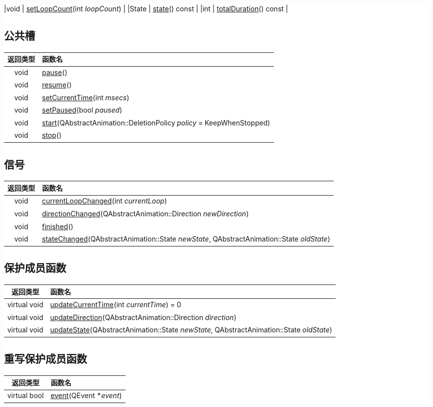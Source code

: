 |void | [setLoopCount](#loopcount--int)(int *loopCount*) |
|State | [state](#state--const-state)() const |
|int | [totalDuration](#int-qabstractanimationtotalduration-const)() const |




## 公共槽
| 返回类型 | 函数名|
| :------: |:------|
|void | [pause](#slot-void-qabstractanimationpause)() |
|void | [resume](#slot-void-qabstractanimationresume)() |
|void | [setCurrentTime](#currenttime--int)(int *msecs*) |
|void | [setPaused](#slot-void-qabstractanimationsetpausedbool-paused)(bool *paused*) |
|void | [start](#slot-void-qabstractanimationstartqabstractanimationdeletionpolicy-policy--keepwhenstopped)(QAbstractAnimation::DeletionPolicy *policy* = KeepWhenStopped) |
|void | [stop](#slot-void-qabstractanimationstop)() |




## 信号
| 返回类型 | 函数名|
| :------: |:------|
|void | [currentLoopChanged](#signal-void-qabstractanimationcurrentloopchangedint-currentloop)(int *currentLoop*) |
|void | [directionChanged](#signal-void-qabstractanimationdirectionchangedqabstractanimationdirection-newdirection)(QAbstractAnimation::Direction *newDirection*) |
|void | [finished](#signal-void-qabstractanimationfinished)() |
|void | [stateChanged](#signal-void-qabstractanimationstatechangedqabstractanimationstate-newstate-qabstractanimationstate-oldstate)(QAbstractAnimation::State *newState*, QAbstractAnimation::State *oldState*) |



## 保护成员函数

| 返回类型 | 函数名|
| :------: |:------|
|virtual void | [updateCurrentTime](#pure-virtual-protected-void-qabstractanimationupdatecurrenttimeint-currenttime)(int *currentTime*) = 0 |
|virtual void | [updateDirection](#virtual-protected-void-qabstractanimationupdatedirectionqabstractanimationdirectionenum-qabstractanimationdirection-direction)(QAbstractAnimation::Direction *direction*) |
|virtual void | [updateState](#virtual-protected-void-qabstractanimationupdatestateqabstractanimationstateenum-qabstractanimationstate-newstate-qabstractanimationstateenum-qabstractanimationstate-oldstate)(QAbstractAnimation::State *newState*, QAbstractAnimation::State *oldState*) |



## 重写保护成员函数

| 返回类型 | 函数名|
| :------: |:------|
|virtual bool | [event](#virtual-protected-bool-qabstractanimationeventqevent-event)(QEvent \**event*) |
